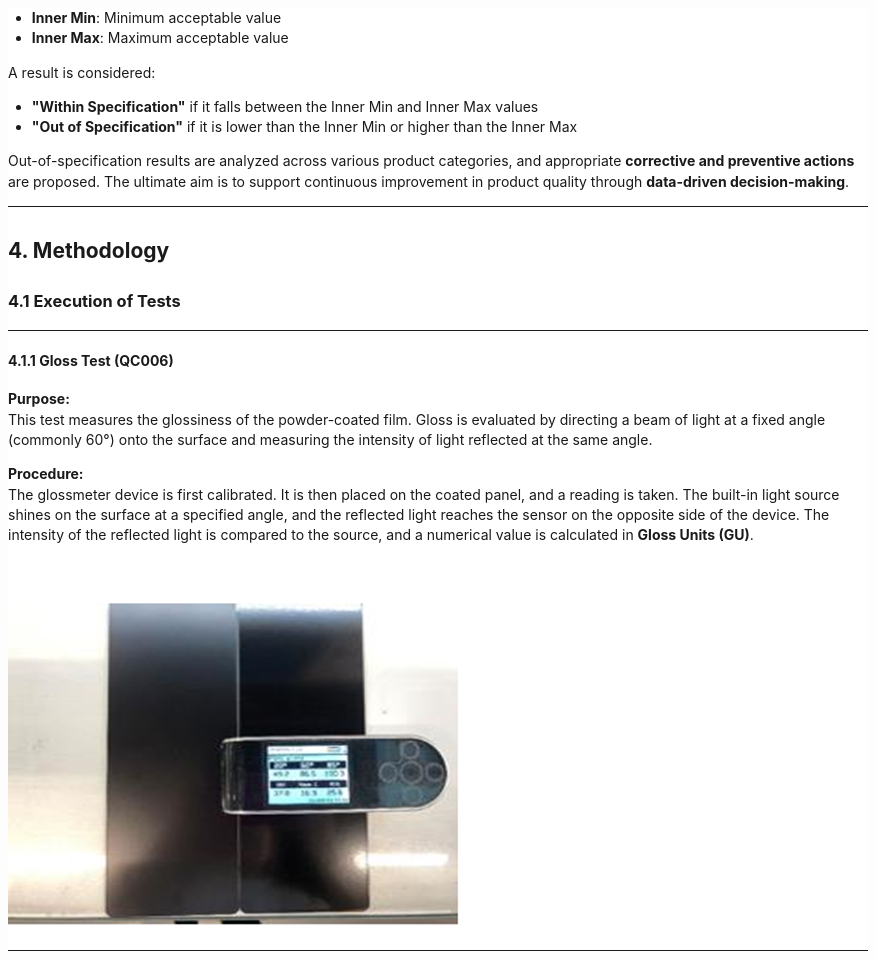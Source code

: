 - **Inner Min**: Minimum acceptable value  
- **Inner Max**: Maximum acceptable value  

A result is considered:
- **"Within Specification"** if it falls between the Inner Min and Inner Max values  
- **"Out of Specification"** if it is lower than the Inner Min or higher than the Inner Max  

Out-of-specification results are analyzed across various product categories, and appropriate **corrective and preventive actions** are proposed. The ultimate aim is to support continuous improvement in product quality through **data-driven decision-making**.

---

## 4. Methodology

### 4.1 Execution of Tests

---

#### 4.1.1 Gloss Test (QC006)

**Purpose:**  
This test measures the glossiness of the powder-coated film. Gloss is evaluated by directing a beam of light at a fixed angle (commonly 60°) onto the surface and measuring the intensity of light reflected at the same angle.

**Procedure:**  
The glossmeter device is first calibrated. It is then placed on the coated panel, and a reading is taken. The built-in light source shines on the surface at a specified angle, and the reflected light reaches the sensor on the opposite side of the device. The intensity of the reflected light is compared to the source, and a numerical value is calculated in **Gloss Units (GU)**.

![Figure 2: Measuring Gloss with a Glossmeter](https://github.com/esrakara5/Trend_Analysis/blob/main/Visualizations/GLOSSMETRE.png)

---